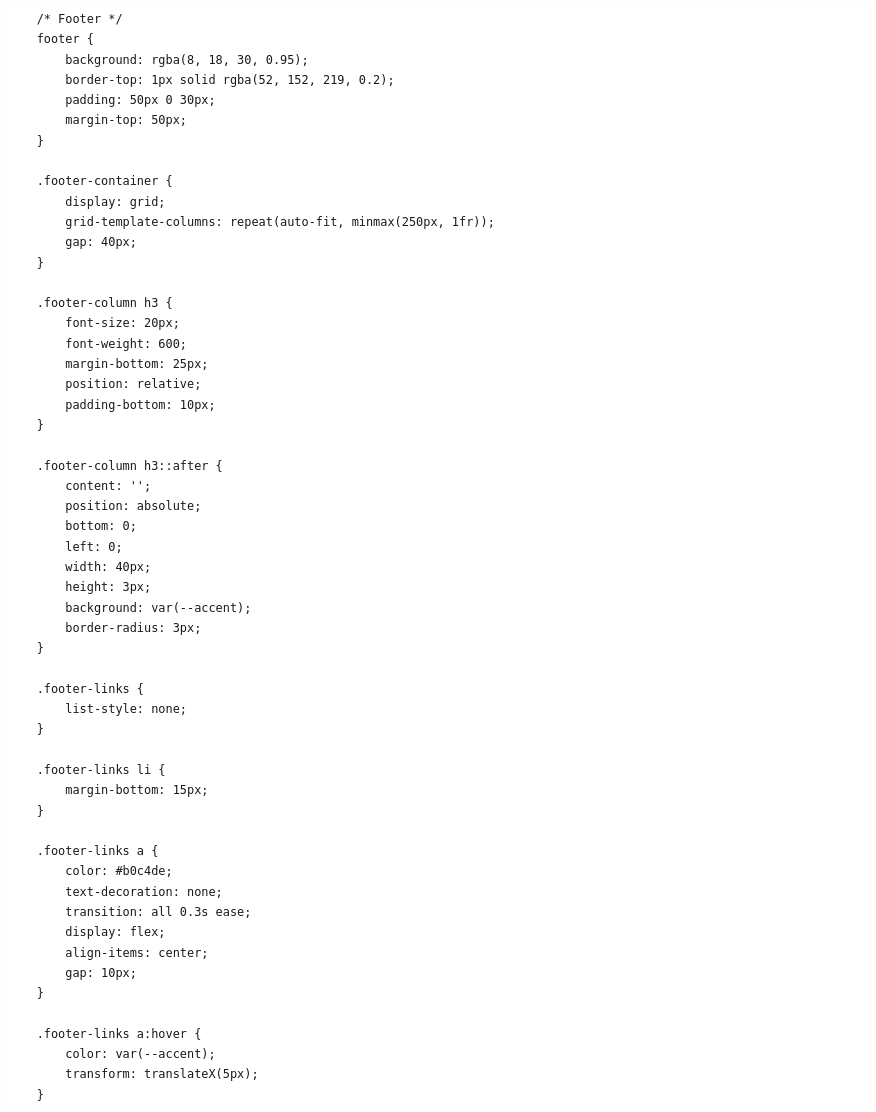         /* Footer */
        footer {
            background: rgba(8, 18, 30, 0.95);
            border-top: 1px solid rgba(52, 152, 219, 0.2);
            padding: 50px 0 30px;
            margin-top: 50px;
        }
        
        .footer-container {
            display: grid;
            grid-template-columns: repeat(auto-fit, minmax(250px, 1fr));
            gap: 40px;
        }
        
        .footer-column h3 {
            font-size: 20px;
            font-weight: 600;
            margin-bottom: 25px;
            position: relative;
            padding-bottom: 10px;
        }
        
        .footer-column h3::after {
            content: '';
            position: absolute;
            bottom: 0;
            left: 0;
            width: 40px;
            height: 3px;
            background: var(--accent);
            border-radius: 3px;
        }
        
        .footer-links {
            list-style: none;
        }
        
        .footer-links li {
            margin-bottom: 15px;
        }
        
        .footer-links a {
            color: #b0c4de;
            text-decoration: none;
            transition: all 0.3s ease;
            display: flex;
            align-items: center;
            gap: 10px;
        }
        
        .footer-links a:hover {
            color: var(--accent);
            transform: translateX(5px);
        }
        